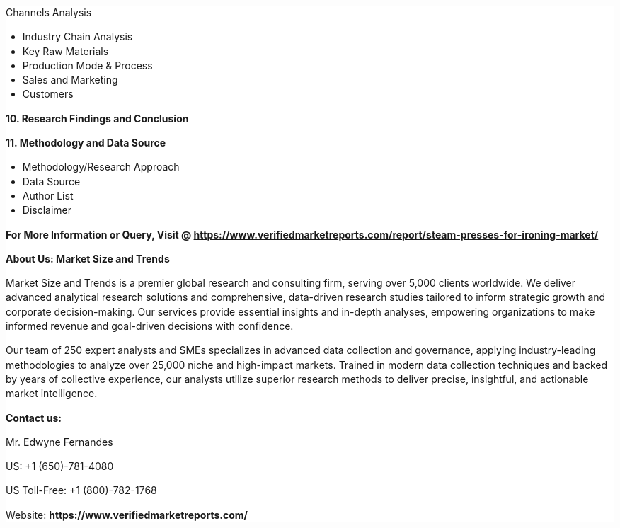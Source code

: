 Channels Analysis</strong></p><ul><li>Industry Chain Analysis</li><li>Key Raw Materials</li><li>Production Mode &amp; Process</li><li>Sales and Marketing</li><li>Customers</li></ul><p><strong>10. Research Findings and Conclusion</strong></p><p><strong>11. Methodology and Data Source</strong></p><ul><li>Methodology/Research Approach</li><li>Data Source</li><li>Author List</li><li>Disclaimer</li></ul></p><p><strong>For More Information or Query, Visit @ <a href="https://www.verifiedmarketreports.com/report/steam-presses-for-ironing-market/">https://www.verifiedmarketreports.com/report/steam-presses-for-ironing-market/</a></strong></p><p><strong>About Us: Market Size and Trends</strong></p><p>Market Size and Trends is a premier global research and consulting firm, serving over 5,000 clients worldwide. We deliver advanced analytical research solutions and comprehensive, data-driven research studies tailored to inform strategic growth and corporate decision-making. Our services provide essential insights and in-depth analyses, empowering organizations to make informed revenue and goal-driven decisions with confidence.</p><p>Our team of 250 expert analysts and SMEs specializes in advanced data collection and governance, applying industry-leading methodologies to analyze over 25,000 niche and high-impact markets. Trained in modern data collection techniques and backed by years of collective experience, our analysts utilize superior research methods to deliver precise, insightful, and actionable market intelligence.</p><p><strong>Contact us:</strong></p><p>Mr. Edwyne Fernandes</p><p>US: +1 (650)-781-4080</p><p>US Toll-Free: +1 (800)-782-1768</p><p>Website: <strong><a href="https://www.verifiedmarketreports.com/">https://www.verifiedmarketreports.com/</a></strong></p>
